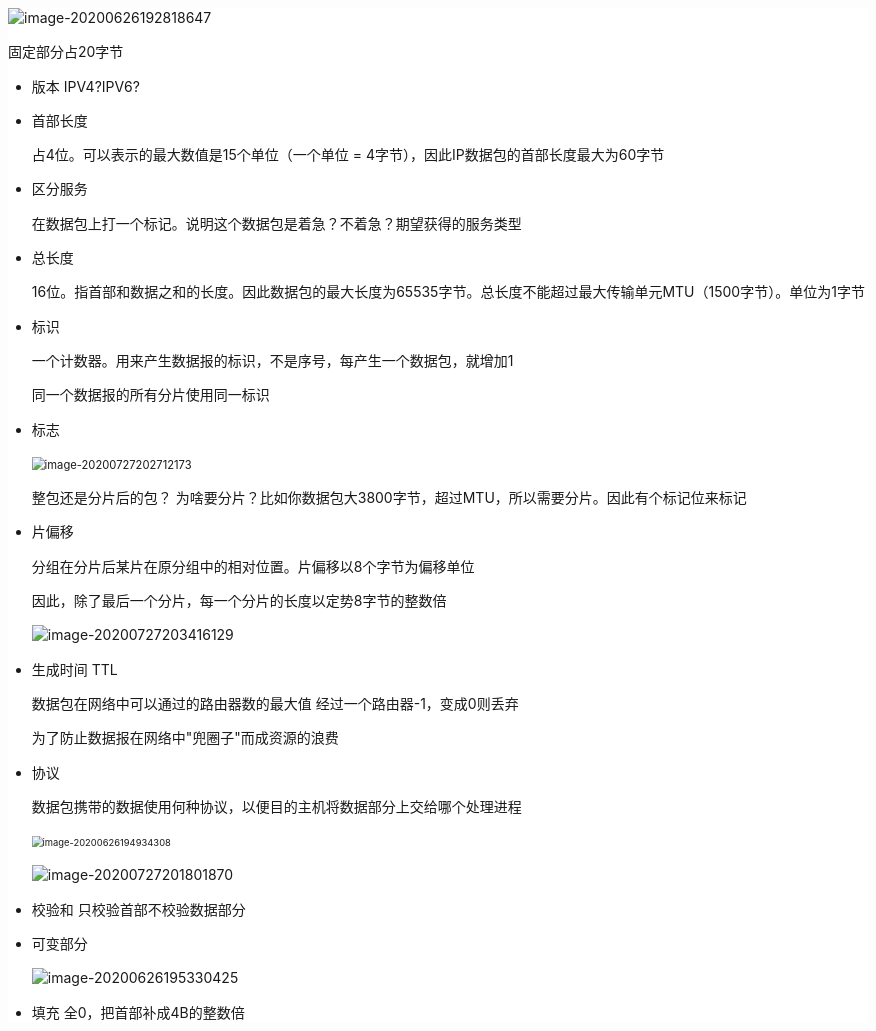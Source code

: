 ![image-20200626192818647](E:\Typora\imgs\image-20200626192818647.png)

固定部分占20字节

- 版本   IPV4?IPV6?

- 首部长度    

  占4位。可以表示的最大数值是15个单位（一个单位 = 4字节），因此IP数据包的首部长度最大为60字节

- 区分服务 

  在数据包上打一个标记。说明这个数据包是着急？不着急？期望获得的服务类型

- 总长度  

  16位。指首部和数据之和的长度。因此数据包的最大长度为65535字节。总长度不能超过最大传输单元MTU（1500字节）。单位为1字节

- 标识 

  一个计数器。用来产生数据报的标识，不是序号，每产生一个数据包，就增加1

  同一个数据报的所有分片使用同一标识

- 标志   

  <img src="E:\Typora\imgs\image-20200727202712173.png" alt="image-20200727202712173" style="zoom:80%;" />

  

  整包还是分片后的包？ 为啥要分片？比如你数据包大3800字节，超过MTU，所以需要分片。因此有个标记位来标记

- 片偏移

  分组在分片后某片在原分组中的相对位置。片偏移以8个字节为偏移单位

  因此，除了最后一个分片，每一个分片的长度以定势8字节的整数倍

  ![image-20200727203416129](E:\Typora\imgs\image-20200727203416129.png)

- 生成时间  TTL

  数据包在网络中可以通过的路由器数的最大值   经过一个路由器-1，变成0则丢弃

  为了防止数据报在网络中"兜圈子"而成资源的浪费

- 协议

  数据包携带的数据使用何种协议，以便目的主机将数据部分上交给哪个处理进程

  <img src="E:\Typora\imgs\image-20200626194934308.png" alt="image-20200626194934308" style="zoom:67%;" />

  ![image-20200727201801870](E:\Typora\imgs\image-20200727201801870.png)

- 校验和  只校验首部不校验数据部分

- 可变部分

  ![image-20200626195330425](E:\Typora\imgs\image-20200626195330425.png)

- 填充  全0，把首部补成4B的整数倍
